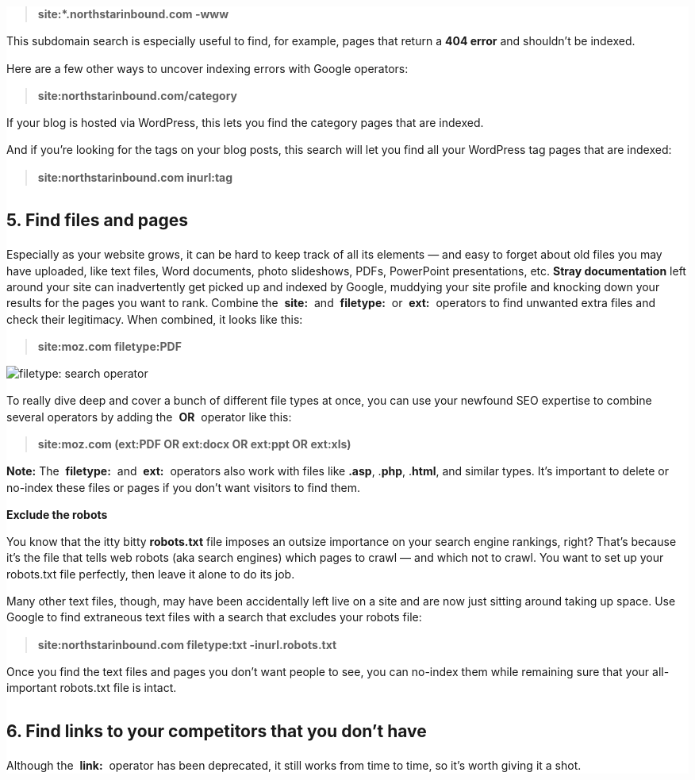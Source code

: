 > **site:\*.northstarinbound.com -www**

This subdomain search is especially useful to find, for example, pages that return a **404 error** and shouldn’t be indexed.

Here are a few other ways to uncover indexing errors with Google operators:

> **site:northstarinbound.com/category**

If your blog is hosted via WordPress, this lets you find the category pages that are indexed.

And if you’re looking for the tags on your blog posts, this search will let you find all your WordPress tag pages that are indexed:

> **site:northstarinbound.com inurl:tag**

## 5\. Find files and pages

Especially as your website grows, it can be hard to keep track of all its elements — and easy to forget about old files you may have uploaded, like text files, Word documents, photo slideshows, PDFs, PowerPoint presentations, etc. **Stray documentation** left around your site can inadvertently get picked up and indexed by Google, muddying your site profile and knocking down your results for the pages you want to rank. Combine the  **site:**  and  **filetype:**  or  **ext:**  operators to find unwanted extra files and check their legitimacy. When combined, it looks like this:

> **site:moz.com filetype:PDF**

![filetype: search operator](https://www.northstarinbound.com/wp-content/uploads/2020/01/pdf-moz.gif)

To really dive deep and cover a bunch of different file types at once, you can use your newfound SEO expertise to combine several operators by adding the  **OR**  operator like this:

> **site:moz.com (ext:PDF OR ext:docx OR ext:ppt OR ext:xls)**

**Note:** The  **filetype:**  and  **ext:**  operators also work with files like **.asp**, .**php**, .**html**, and similar types. It’s important to delete or no-index these files or pages if you don’t want visitors to find them.

**Exclude the robots**

You know that the itty bitty **robots.txt** file imposes an outsize importance on your search engine rankings, right? That’s because it’s the file that tells web robots (aka search engines) which pages to crawl — and which not to crawl. You want to set up your robots.txt file perfectly, then leave it alone to do its job.

Many other text files, though, may have been accidentally left live on a site and are now just sitting around taking up space. Use Google to find extraneous text files with a search that excludes your robots file: 

> **site:northstarinbound.com filetype:txt -inurl.robots.txt**

Once you find the text files and pages you don’t want people to see, you can no-index them while remaining sure that your all-important robots.txt file is intact.

## 6\. Find links to your competitors that you don’t have

Although the  **link:**  operator has been deprecated, it still works from time to time, so it’s worth giving it a shot. 
